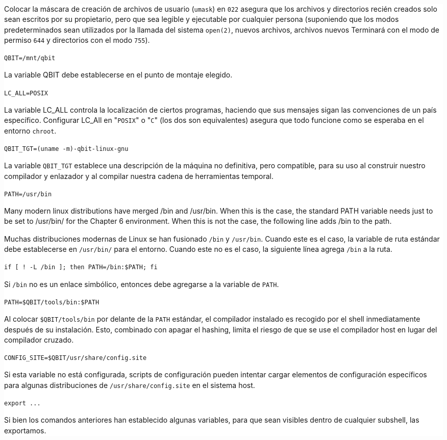 Colocar la máscara de creación de archivos de usuario (`umask`) en `022` asegura que los archivos y directorios recién creados solo sean escritos por su propietario, pero que sea legible y ejecutable por cualquier persona (suponiendo que los modos predeterminados sean utilizados por la llamada del sistema `open(2)`, nuevos archivos, archivos nuevos Terminará con el modo de permiso `644` y directorios con el modo `755`).

`QBIT=/mnt/qbit`

La variable QBIT debe establecerse en el punto de montaje elegido.

`LC_ALL=POSIX`

La variable LC_ALL controla la localización de ciertos programas, haciendo que sus mensajes sigan las convenciones de un país específico. Configurar LC_All en "`POSIX`" o "`C`" (los dos son equivalentes) asegura que todo funcione como se esperaba en el entorno `chroot`.

`QBIT_TGT=(uname -m)-qbit-linux-gnu`

La variable `QBIT_TGT` establece una descripción de la máquina no definitiva, pero compatible, para su uso al construir nuestro compilador y enlazador y al compilar nuestra cadena de herramientas temporal.

`PATH=/usr/bin`

Many modern linux distributions have merged /bin and /usr/bin. When this is the case, the standard PATH variable needs just to be set to /usr/bin/ for the Chapter 6 environment. When this is not the case, the following line adds /bin to the path.

Muchas distribuciones modernas de Linux se han fusionado `/bin` y `/usr/bin`. Cuando este es el caso, la variable de ruta estándar debe establecerse en `/usr/bin/` para el entorno. Cuando este no es el caso, la siguiente línea agrega `/bin` a la ruta.

`if [ ! -L /bin ]; then PATH=/bin:$PATH; fi`

Si `/bin` no es un enlace simbólico, entonces debe agregarse a la variable de `PATH`.

`PATH=$QBIT/tools/bin:$PATH`

Al colocar `$QBIT/tools/bin` por delante de la `PATH` estándar, el compilador instalado es recogido por el shell inmediatamente después de su instalación. Esto, combinado con apagar el hashing, limita el riesgo de que se use el compilador host en lugar del compilador cruzado.

`CONFIG_SITE=$QBIT/usr/share/config.site`

Si esta variable no está configurada, scripts de configuración pueden intentar cargar elementos de configuración específicos para algunas distribuciones de `/usr/share/config.site` en el sistema host.

`export ...`

Si bien los comandos anteriores han establecido algunas variables, para que sean visibles dentro de cualquier subshell, las exportamos.

